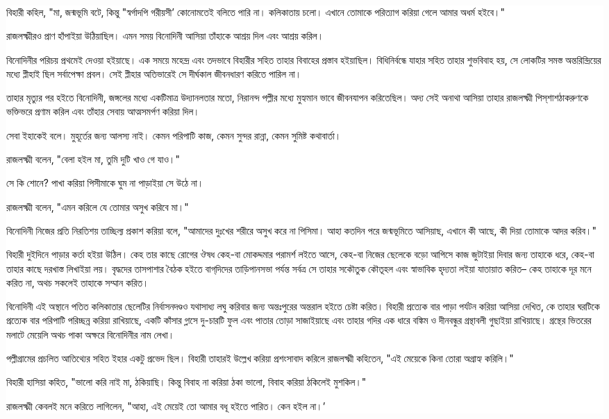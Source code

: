 বিহারী কহিল, "মা, জন্মভূমি বটে, কিন্তু "স্বর্গাদপি গরীয়সী’ কোনোমতেই বলিতে পারি না। কলিকাতায় চলো। এখানে তোমাকে পরিত্যাগ করিয়া গেলে আমার অধর্ম হইবে।"

রাজলক্ষ্মীরও প্রাণ হাঁপাইয়া উঠিয়াছিল। এমন সময় বিনোদিনী আসিয়া তাঁহাকে আশ্রয় দিল এবং আশ্রয় করিল।

বিনোদিনীর পরিচয় প্রথমেই দেওয়া হইয়াছে। এক সময়ে মহেন্দ্র এবং তদভাবে বিহারীর সহিত তাহার বিবাহের প্রস্তাব হইয়াছিল। বিধিনির্বন্ধে যাহার সহিত তাহার শুভবিবাহ হয়, সে লোকটির সমস্ত অন্তরিন্দ্রিয়ের মধ্যে প্লীহাই ছিল সর্বাপেক্ষা প্রবল। সেই প্লীহার অতিভারেই সে দীর্ঘকাল জীবনধারণ করিতে পারিল না।

তাহার মৃত্যুর পর হইতে বিনোদিনী, জঙ্গলের মধ্যে একটিমাত্র উদ্যানলতার মতো, নিরানন্দ পল্লীর মধ্যে মুহ্যমান ভাবে জীবনযাপন করিতেছিল। অদ্য সেই অনাথা আসিয়া তাহার রাজলক্ষ্মী পিস্‌শাশঠাকরুণকে ভক্তিভরে প্রণাম করিল এবং তাঁহার সেবায় আত্মসমর্পণ করিয়া দিল।

সেবা ইহাকেই বলে। মুহূর্তের জন্য আলস্য নাই। কেমন পরিপাটি কাজ, কেমন সুন্দর রান্না, কেমন সুমিষ্ট কথাবার্তা।

রাজলক্ষ্মী বলেন, "বেলা হইল মা, তুমি দুটি খাও গে যাও।"

সে কি শোনে? পাখা করিয়া পিসীমাকে ঘুম না পাড়াইয়া সে উঠে না।

রাজলক্ষ্মী বলেন, "এমন করিলে যে তোমার অসুখ করিবে মা।"

বিনোদিনী নিজের প্রতি নিরতিশয় তাচ্ছিল্য প্রকাশ করিয়া বলে, "আমাদের দুঃখের শরীরে অসুখ করে না পিসিমা। আহা কতদিন পরে জন্মভূমিতে আসিয়াছ, এখানে কী আছে, কী দিয়া তোমাকে আদর করিব।"

বিহারী দুইদিনে পাড়ার কর্তা হইয়া উঠিল। কেহ তার কাছে রোগের ঔষধ কেহ-বা মোকদ্দমার পরামর্শ লইতে আসে, কেহ-বা নিজের ছেলেকে বড়ো আপিসে কাজ জুটাইয়া দিবার জন্য তাহাকে ধরে, কেহ-বা তাহার কাছে দরখাস্ত লিখাইয়া লয়। বৃদ্ধদের তাসপাশার বৈঠক হইতে বাগ্‌দিদের তাড়িপানসভা পর্যন্ত সর্বত্র সে তাহার সকৌতুক কৌতূহল এবং স্বাভাবিক হৃদ্যতা লইয়া যাতায়াত করিত– কেহ তাহাকে দূর মনে করিত না, অথচ সকলেই তাহাকে সম্মান করিত।

বিনোদিনী এই অস্থানে পতিত কলিকাতার ছেলেটির নির্বাসনদণ্ডও যথাসাধ্য লঘু করিবার জন্য অন্তঃপুরের অন্তরাল হইতে চেষ্টা করিত। বিহারী প্রত্যেক বার পাড়া পর্যটন করিয়া আসিয়া দেখিত, কে তাহার ঘরটিকে প্রত্যেক বার পরিপাটি পরিচ্ছন্ন করিয়া রাখিয়াছে, একটি কাঁসার গ্লাসে দু-চারটি ফুল এবং পাতার তোড়া সাজাইয়াছে এবং তাহার গদির এক ধারে বঙ্কিম ও দীনবন্ধুর গ্রন্থাবলী গুছাইয়া রাখিয়াছে। গ্রন্থের ভিতরের মলাটে মেয়েলি অথচ পাকা অক্ষরে বিনোদিনীর নাম লেখা।

পল্লীগ্রামের প্রচলিত আতিথ্যের সহিত ইহার একটু প্রভেদ ছিল। বিহারী তাহারই উল্লেখ করিয়া প্রশংসাবাদ করিলে রাজলক্ষ্মী কহিতেন, "এই মেয়েকে কিনা তোরা অগ্রাহ্য করিলি।"

বিহারী হাসিয়া কহিত, "ভালো করি নাই মা, ঠকিয়াছি। কিন্তু বিবাহ না করিয়া ঠকা ভালো, বিবাহ করিয়া ঠকিলেই মুশকিল।"

রাজলক্ষ্মী কেবলই মনে করিতে লাগিলেন, "আহা, এই মেয়েই তো আমার বধূ হইতে পারিত। কেন হইল না।’

